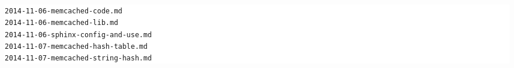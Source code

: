 ```
2014-11-06-memcached-code.md
2014-11-06-memcached-lib.md
2014-11-06-sphinx-config-and-use.md
2014-11-07-memcached-hash-table.md
2014-11-07-memcached-string-hash.md
```




[github-tiankonguse]: https://github.com/tiankonguse/tiankonguse.github.io
[usage]: http://jekyllrb.com/docs/usage/
[ruby]: http://www.ruby-lang.org/en/downloads/
[installation]: http://jekyllrb.com/docs/installation/
[page-github]: http://pages.github.com/
[liquid]: https://github.com/Shopify/liquid/wiki
[textile]: http://redcloth.org/textile
[markdown]: http://daringfireball.net/projects/markdown/
[jekyllrb-docs]: http://jekyllrb.com/docs/home/
[make-github-website]: https://github.tiankonguse.com/blog/2014/07/10/make-github-website.html
[jekyll-base-record]: https://github.tiankonguse.com/blog/2014/09/26/jekyll-base-record.html
